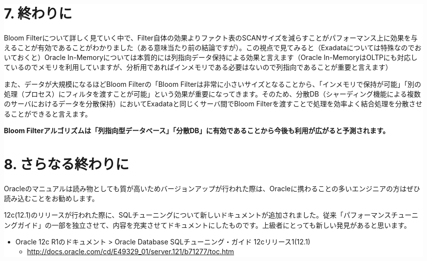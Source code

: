 # **7. 終わりに**

Bloom Filterについて詳しく見ていく中で、Filter自体の効果よりファクト表のSCANサイズを減らすことがパフォーマンス上に効果を与えることが有効であることがわかりました（ある意味当たり前の結論ですが）。この視点で見てみると（Exadataについては特殊なのでおいておくと）Oracle In-Memoryについては本質的には列指向データ保持による効果と言えます（Oracle In-MemoryはOLTPにも対応しているのでメモリを利用していますが、分析用であればインメモリである必要はないので列指向であることが重要と言えます）

また、データが大規模になるほどBloom Filterの「Bloom Filterは非常に小さいサイズとなることから、「インメモリで保持が可能」「別の処理（プロセス）にフィルタを渡すことが可能」という効果が重要になってきます。そのため、分散DB（シャーディング機能による複数のサーバにおけるデータを分散保持）においてExadataと同じくサーバ間でBloom Filterを渡すことで処理を効率よく結合処理を分散させることができると言えます。

**Bloom Filterアルゴリズムは「列指向型データベース」「分散DB」に有効であることから今後も利用が広がると予測されます。**

# **8. さらなる終わりに**

Oracleのマニュアルは読み物としても質が高いためバージョンアップが行われた際は、Oracleに携わることの多いエンジニアの方はぜひ読み込むことをお勧めします。

12c(12.1)のリリースが行われた際に、SQLチューニングについて新しいドキュメントが追加されました。従来「パフォーマンスチューニングガイド」の一部を独立させて、内容を充実させてドキュメントにしたものです。上級者にとっても新しい発見があると思います。

* Oracle 12c R1のドキュメント > Oracle Database SQLチューニング・ガイド 12cリリース1(12.1)
  * http://docs.oracle.com/cd/E49329_01/server.121/b71277/toc.htm
